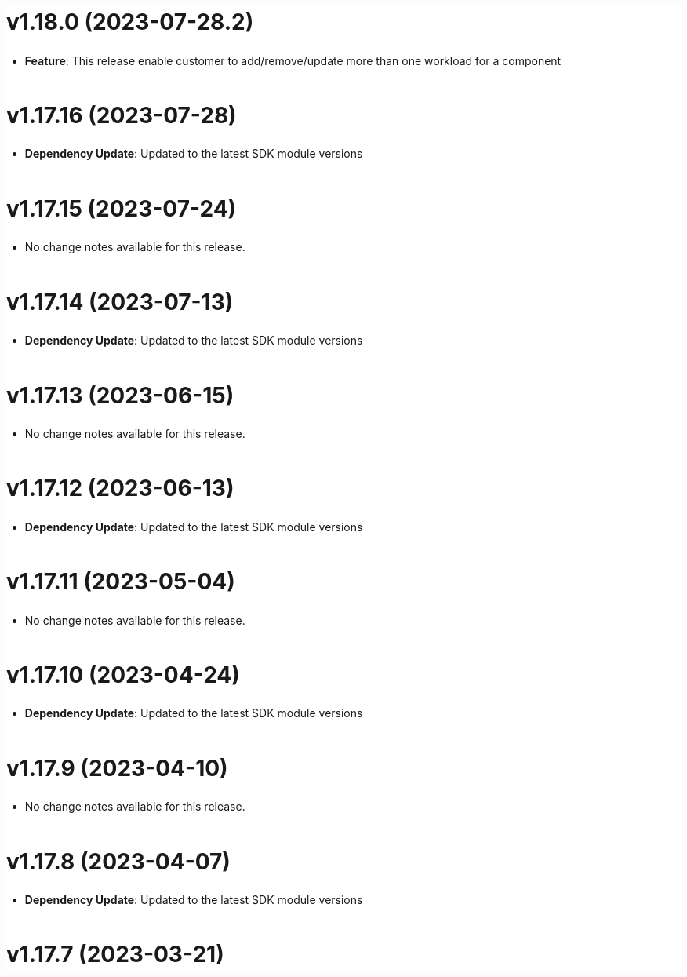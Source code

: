 # v1.18.0 (2023-07-28.2)

* **Feature**: This release enable customer to add/remove/update more than one workload for a component

# v1.17.16 (2023-07-28)

* **Dependency Update**: Updated to the latest SDK module versions

# v1.17.15 (2023-07-24)

* No change notes available for this release.

# v1.17.14 (2023-07-13)

* **Dependency Update**: Updated to the latest SDK module versions

# v1.17.13 (2023-06-15)

* No change notes available for this release.

# v1.17.12 (2023-06-13)

* **Dependency Update**: Updated to the latest SDK module versions

# v1.17.11 (2023-05-04)

* No change notes available for this release.

# v1.17.10 (2023-04-24)

* **Dependency Update**: Updated to the latest SDK module versions

# v1.17.9 (2023-04-10)

* No change notes available for this release.

# v1.17.8 (2023-04-07)

* **Dependency Update**: Updated to the latest SDK module versions

# v1.17.7 (2023-03-21)
